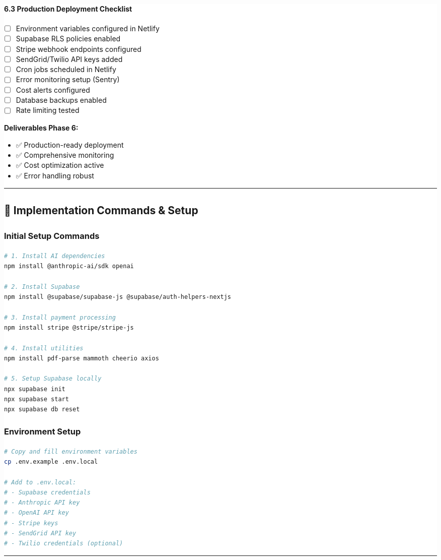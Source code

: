 #### 6.3 Production Deployment Checklist

- [ ] Environment variables configured in Netlify
- [ ] Supabase RLS policies enabled
- [ ] Stripe webhook endpoints configured
- [ ] SendGrid/Twilio API keys added
- [ ] Cron jobs scheduled in Netlify
- [ ] Error monitoring setup (Sentry)
- [ ] Cost alerts configured
- [ ] Database backups enabled
- [ ] Rate limiting tested

**Deliverables Phase 6:**

- ✅ Production-ready deployment
- ✅ Comprehensive monitoring
- ✅ Cost optimization active
- ✅ Error handling robust

---

## 🔧 Implementation Commands & Setup

### Initial Setup Commands

```bash
# 1. Install AI dependencies
npm install @anthropic-ai/sdk openai

# 2. Install Supabase
npm install @supabase/supabase-js @supabase/auth-helpers-nextjs

# 3. Install payment processing
npm install stripe @stripe/stripe-js

# 4. Install utilities
npm install pdf-parse mammoth cheerio axios

# 5. Setup Supabase locally
npx supabase init
npx supabase start
npx supabase db reset
```

### Environment Setup

```bash
# Copy and fill environment variables
cp .env.example .env.local

# Add to .env.local:
# - Supabase credentials
# - Anthropic API key
# - OpenAI API key
# - Stripe keys
# - SendGrid API key
# - Twilio credentials (optional)
```

---